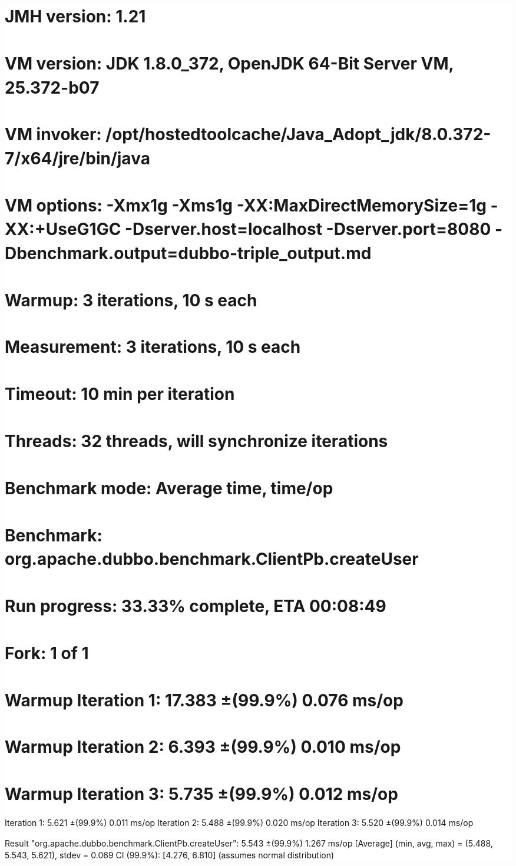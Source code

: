 
# JMH version: 1.21
# VM version: JDK 1.8.0_372, OpenJDK 64-Bit Server VM, 25.372-b07
# VM invoker: /opt/hostedtoolcache/Java_Adopt_jdk/8.0.372-7/x64/jre/bin/java
# VM options: -Xmx1g -Xms1g -XX:MaxDirectMemorySize=1g -XX:+UseG1GC -Dserver.host=localhost -Dserver.port=8080 -Dbenchmark.output=dubbo-triple_output.md
# Warmup: 3 iterations, 10 s each
# Measurement: 3 iterations, 10 s each
# Timeout: 10 min per iteration
# Threads: 32 threads, will synchronize iterations
# Benchmark mode: Average time, time/op
# Benchmark: org.apache.dubbo.benchmark.ClientPb.createUser

# Run progress: 33.33% complete, ETA 00:08:49
# Fork: 1 of 1
# Warmup Iteration   1: 17.383 ±(99.9%) 0.076 ms/op
# Warmup Iteration   2: 6.393 ±(99.9%) 0.010 ms/op
# Warmup Iteration   3: 5.735 ±(99.9%) 0.012 ms/op
Iteration   1: 5.621 ±(99.9%) 0.011 ms/op
Iteration   2: 5.488 ±(99.9%) 0.020 ms/op
Iteration   3: 5.520 ±(99.9%) 0.014 ms/op


Result "org.apache.dubbo.benchmark.ClientPb.createUser":
  5.543 ±(99.9%) 1.267 ms/op [Average]
  (min, avg, max) = (5.488, 5.543, 5.621), stdev = 0.069
  CI (99.9%): [4.276, 6.810] (assumes normal distribution)
